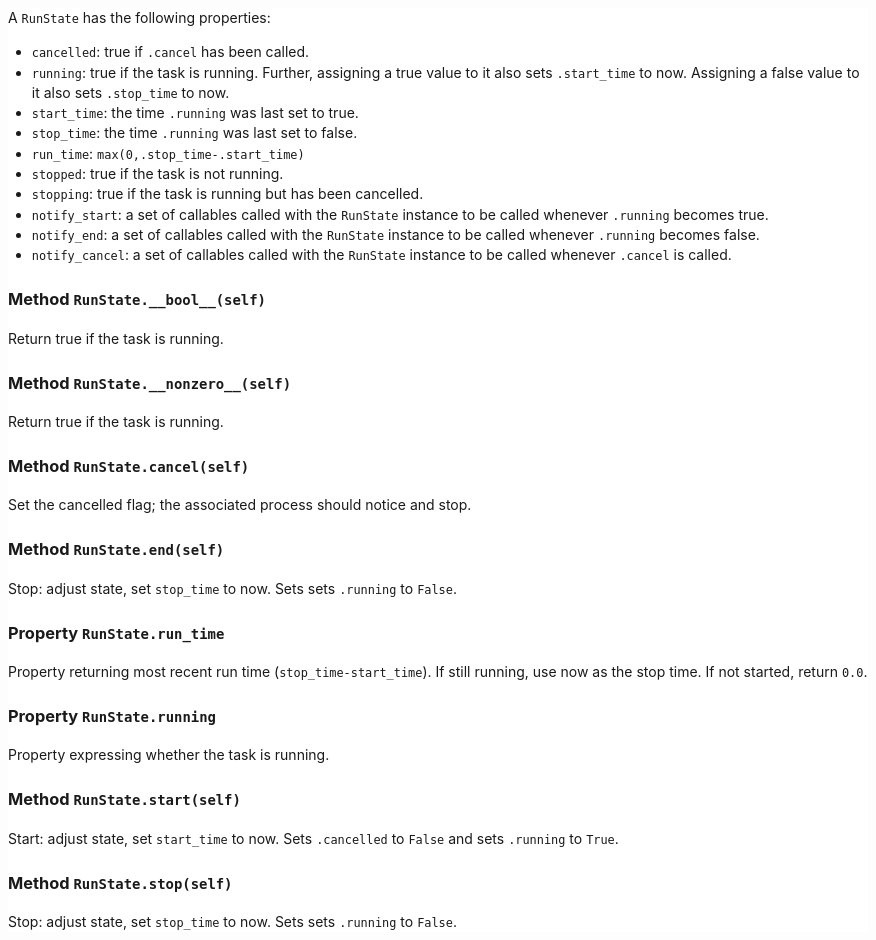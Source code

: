 A `RunState` has the following properties:
* `cancelled`: true if `.cancel` has been called.
* `running`: true if the task is running.
  Further, assigning a true value to it also sets `.start_time` to now.
  Assigning a false value to it also sets `.stop_time` to now.
* `start_time`: the time `.running` was last set to true.
* `stop_time`: the time `.running` was last set to false.
* `run_time`: `max(0,.stop_time-.start_time)`
* `stopped`: true if the task is not running.
* `stopping`: true if the task is running but has been cancelled.
* `notify_start`: a set of callables called with the `RunState` instance
  to be called whenever `.running` becomes true.
* `notify_end`: a set of callables called with the `RunState` instance
  to be called whenever `.running` becomes false.
* `notify_cancel`: a set of callables called with the `RunState` instance
  to be called whenever `.cancel` is called.

### Method `RunState.__bool__(self)`

Return true if the task is running.

### Method `RunState.__nonzero__(self)`

Return true if the task is running.

### Method `RunState.cancel(self)`

Set the cancelled flag; the associated process should notice and stop.

### Method `RunState.end(self)`

Stop: adjust state, set `stop_time` to now.
Sets sets `.running` to `False`.

### Property `RunState.run_time`

Property returning most recent run time (`stop_time-start_time`).
If still running, use now as the stop time.
If not started, return `0.0`.

### Property `RunState.running`

Property expressing whether the task is running.

### Method `RunState.start(self)`

Start: adjust state, set `start_time` to now.
Sets `.cancelled` to `False` and sets `.running` to `True`.

### Method `RunState.stop(self)`

Stop: adjust state, set `stop_time` to now.
Sets sets `.running` to `False`.
